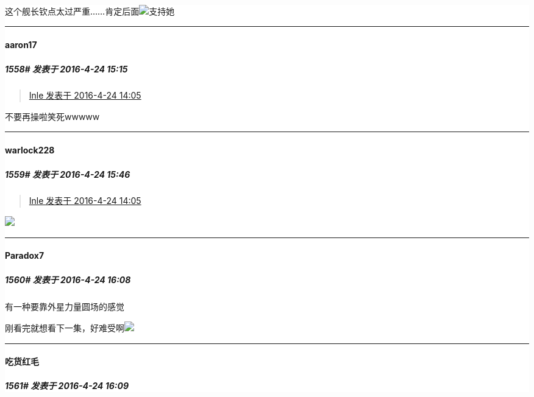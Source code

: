 


这个舰长钦点太过严重……肯定后面<img src="https://static.saraba1st.com/image/smiley/face/116.gif" referrerpolicy="no-referrer">支持她







-----

####  aaron17  
##### 1558#       发表于 2016-4-24 15:15



<blockquote><a href="httphttps://bbs.saraba1st.com/2b/forum.php?mod=redirect&amp;goto=findpost&amp;pid=32226680&amp;ptid=1148786" target="_blank">Inle 发表于 2016-4-24 14:05</a></blockquote>
不要再操啦笑死wwwww







-----

####  warlock228  
##### 1559#       发表于 2016-4-24 15:46



<blockquote><a href="httphttps://bbs.saraba1st.com/2b/forum.php?mod=redirect&amp;goto=findpost&amp;pid=32226680&amp;ptid=1148786" target="_blank">Inle 发表于 2016-4-24 14:05</a></blockquote>
<img src="https://static.saraba1st.com/image/smiley/face/141.gif" referrerpolicy="no-referrer">







-----

####  Paradox7  
##### 1560#       发表于 2016-4-24 16:08




有一种要靠外星力量圆场的感觉

刚看完就想看下一集，好难受啊<img src="https://static.saraba1st.com/image/smiley/face/06.gif" referrerpolicy="no-referrer">







-----

####  吃货红毛  
##### 1561#       发表于 2016-4-24 16:09
